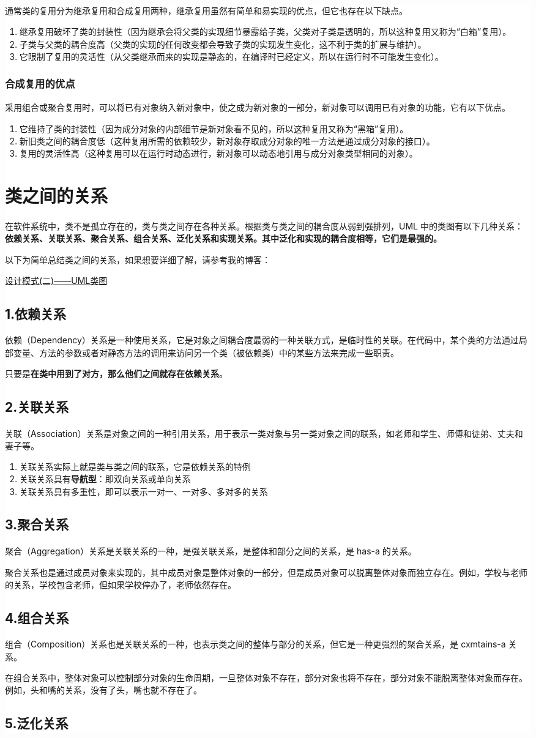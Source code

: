 通常类的复用分为继承复用和合成复用两种，继承复用虽然有简单和易实现的优点，但它也存在以下缺点。

1. 继承复用破坏了类的封装性（因为继承会将父类的实现细节暴露给子类，父类对子类是透明的，所以这种复用又称为“白箱”复用）。
2. 子类与父类的耦合度高（父类的实现的任何改变都会导致子类的实现发生变化，这不利于类的扩展与维护）。
3. 它限制了复用的灵活性（从父类继承而来的实现是静态的，在编译时已经定义，所以在运行时不可能发生变化）。

### 合成复用的优点

采用组合或聚合复用时，可以将已有对象纳入新对象中，使之成为新对象的一部分，新对象可以调用已有对象的功能，它有以下优点。

1. 它维持了类的封装性（因为成分对象的内部细节是新对象看不见的，所以这种复用又称为“黑箱”复用）。
2. 新旧类之间的耦合度低（这种复用所需的依赖较少，新对象存取成分对象的唯一方法是通过成分对象的接口）。
3. 复用的灵活性高（这种复用可以在运行时动态进行，新对象可以动态地引用与成分对象类型相同的对象）。



# 类之间的关系

在软件系统中，类不是孤立存在的，类与类之间存在各种关系。根据类与类之间的耦合度从弱到强排列，UML 中的类图有以下几种关系：**依赖关系、关联关系、聚合关系、组合关系、泛化关系和实现关系。其中泛化和实现的耦合度相等，它们是最强的。**

以下为简单总结类之间的关系，如果想要详细了解，请参考我的博客：

[设计模式(二)——UML类图](https://blog.csdn.net/qq_42937522/article/details/104792542)

## 1.依赖关系

依赖（Dependency）关系是一种使用关系，它是对象之间耦合度最弱的一种关联方式，是临时性的关联。在代码中，某个类的方法通过局部变量、方法的参数或者对静态方法的调用来访问另一个类（被依赖类）中的某些方法来完成一些职责。

只要是**在类中用到了对方，那么他们之间就存在依赖关系**。

## 2.关联关系

关联（Association）关系是对象之间的一种引用关系，用于表示一类对象与另一类对象之间的联系，如老师和学生、师傅和徒弟、丈夫和妻子等。

1. 关联关系实际上就是类与类之间的联系，它是依赖关系的特例
2. 关联关系具有**导航型**：即双向关系或单向关系
3. 关联关系具有多重性，即可以表示一对一、一对多、多对多的关系

## 3.聚合关系

聚合（Aggregation）关系是关联关系的一种，是强关联关系，是整体和部分之间的关系，是 has-a 的关系。

聚合关系也是通过成员对象来实现的，其中成员对象是整体对象的一部分，但是成员对象可以脱离整体对象而独立存在。例如，学校与老师的关系，学校包含老师，但如果学校停办了，老师依然存在。

## 4.组合关系

组合（Composition）关系也是关联关系的一种，也表示类之间的整体与部分的关系，但它是一种更强烈的聚合关系，是 cxmtains-a 关系。

在组合关系中，整体对象可以控制部分对象的生命周期，一旦整体对象不存在，部分对象也将不存在，部分对象不能脱离整体对象而存在。例如，头和嘴的关系，没有了头，嘴也就不存在了。

## 5.泛化关系
